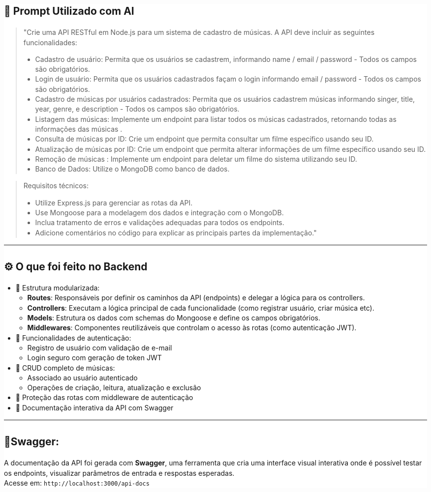
## 🤖 Prompt Utilizado com AI

> "Crie uma API RESTful em Node.js para um sistema de cadastro de músicas. A API deve incluir as seguintes funcionalidades:
> - Cadastro de usuário: Permita que os usuários se cadastrem, informando name / email / password - Todos os campos são obrigatórios.
> - Login de usuário: Permita que os usuários cadastrados façam o login informando email / password - Todos os campos são obrigatórios.
> - Cadastro de músicas por usuários cadastrados: Permita que os usuários cadastrem   músicas informando  singer, title, year, genre, e description - Todos os campos são obrigatórios.
> - Listagem das músicas: Implemente um endpoint para listar todos os  músicas  cadastrados, retornando todas as informações das  músicas   .
> - Consulta de   músicas por ID: Crie um endpoint que permita consultar um filme específico usando seu ID.
> - Atualização de  músicas por ID: Crie um endpoint que permita alterar informações de um filme específico usando seu ID.
> - Remoção de músicas : Implemente um endpoint para deletar um filme do sistema utilizando seu ID.
> - Banco de Dados: Utilize o MongoDB como banco de dados.

> Requisitos técnicos:
> - Utilize Express.js para gerenciar as rotas da API.
> - Use Mongoose para a modelagem dos dados e integração com o MongoDB.
> - Inclua tratamento de erros e validações adequadas para todos os endpoints.
> - Adicione comentários no código para explicar as principais partes da implementação."

---

## ⚙️ O que foi feito no Backend
- 📁 Estrutura modularizada:
  - **Routes**: Responsáveis por definir os caminhos da API (endpoints) e delegar a lógica para os controllers.
  - **Controllers**: Executam a lógica principal de cada funcionalidade (como registrar usuário, criar música etc).
  - **Models**: Estrutura os dados com schemas do Mongoose e define os campos obrigatórios.
  - **Middlewares**: Componentes reutilizáveis que controlam o acesso às rotas (como autenticação JWT).
- 👤 Funcionalidades de autenticação:
  - Registro de usuário com validação de e-mail
  - Login seguro com geração de token JWT
- 🎵 CRUD completo de músicas:
  - Associado ao usuário autenticado
  - Operações de criação, leitura, atualização e exclusão
- 🔐 Proteção das rotas com middleware de autenticação
- 📄 Documentação interativa da API com Swagger


---

## 📄Swagger:
A documentação da API foi gerada com **Swagger**, uma ferramenta que cria uma interface visual interativa onde é possível testar os endpoints, visualizar parâmetros de entrada e respostas esperadas.  
Acesse em: `http://localhost:3000/api-docs`